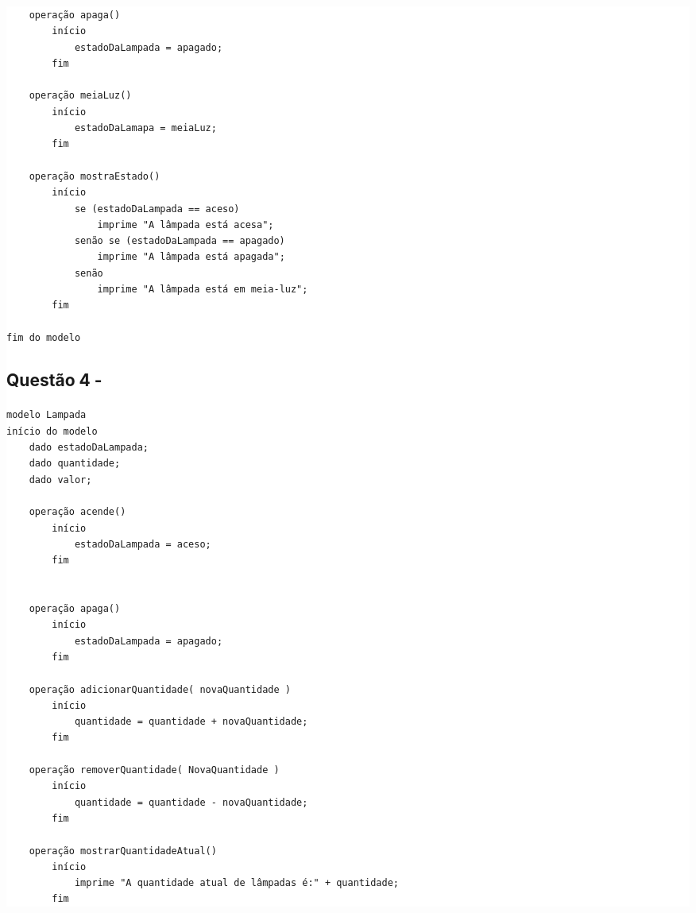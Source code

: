         
        operação apaga()
            início
                estadoDaLampada = apagado;
            fim

        operação meiaLuz()
            início
                estadoDaLamapa = meiaLuz;
            fim

        operação mostraEstado()
            início
                se (estadoDaLampada == aceso)
                    imprime "A lâmpada está acesa";
                senão se (estadoDaLampada == apagado)
                    imprime "A lâmpada está apagada";
                senão
                    imprime "A lâmpada está em meia-luz";
            fim

    fim do modelo

## Questão 4 -
    modelo Lampada
    início do modelo
        dado estadoDaLampada;
        dado quantidade;
        dado valor;

        operação acende()
            início
                estadoDaLampada = aceso;
            fim
        
        
        operação apaga()
            início
                estadoDaLampada = apagado;
            fim
        
        operação adicionarQuantidade( novaQuantidade )
            início
                quantidade = quantidade + novaQuantidade;
            fim

        operação removerQuantidade( NovaQuantidade )
            início
                quantidade = quantidade - novaQuantidade;
            fim

        operação mostrarQuantidadeAtual()
            início
                imprime "A quantidade atual de lâmpadas é:" + quantidade;
            fim
        